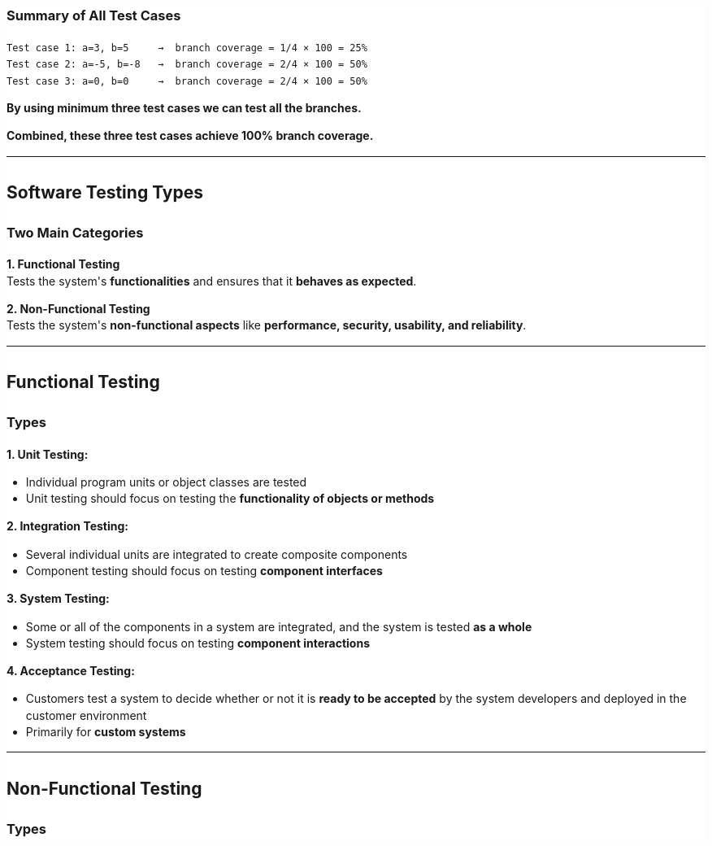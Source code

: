 ### Summary of All Test Cases

```
Test case 1: a=3, b=5     →  branch coverage = 1/4 × 100 = 25%
Test case 2: a=-5, b=-8   →  branch coverage = 2/4 × 100 = 50%
Test case 3: a=0, b=0     →  branch coverage = 2/4 × 100 = 50%
```

**By using minimum three test cases we can test all the branches.**

**Combined, these three test cases achieve 100% branch coverage.**

---

## Software Testing Types

### Two Main Categories

**1. Functional Testing**  
Tests the system's **functionalities** and ensures that it **behaves as expected**.

**2. Non-Functional Testing**  
Tests the system's **non-functional aspects** like **performance, security, usability, and reliability**.

---

## Functional Testing

### Types

**1. Unit Testing:**
- Individual program units or object classes are tested
- Unit testing should focus on testing the **functionality of objects or methods**

**2. Integration Testing:**
- Several individual units are integrated to create composite components
- Component testing should focus on testing **component interfaces**

**3. System Testing:**
- Some or all of the components in a system are integrated, and the system is tested **as a whole**
- System testing should focus on testing **component interactions**

**4. Acceptance Testing:**
- Customers test a system to decide whether or not it is **ready to be accepted** by the system developers and deployed in the customer environment
- Primarily for **custom systems**

---

## Non-Functional Testing

### Types
